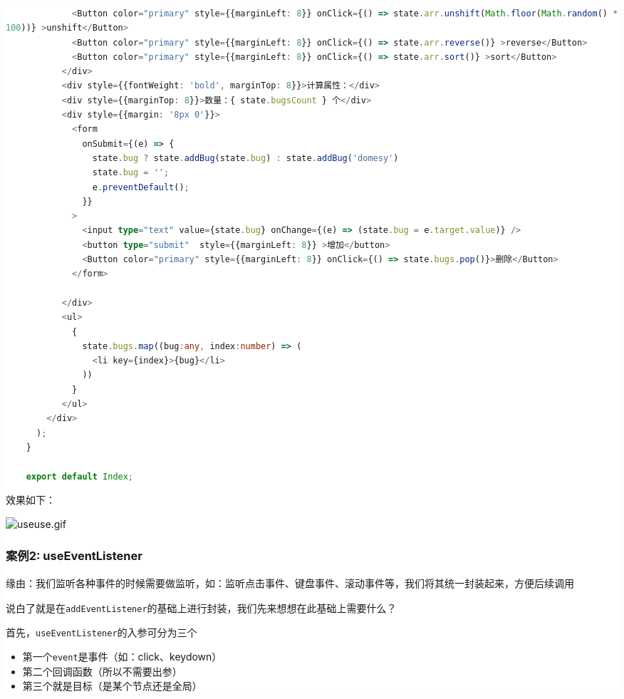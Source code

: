 ```ts
             <Button color="primary" style={{marginLeft: 8}} onClick={() => state.arr.unshift(Math.floor(Math.random() * 100))} >unshift</Button>
             <Button color="primary" style={{marginLeft: 8}} onClick={() => state.arr.reverse()} >reverse</Button>
             <Button color="primary" style={{marginLeft: 8}} onClick={() => state.arr.sort()} >sort</Button>
           </div>
           <div style={{fontWeight: 'bold', marginTop: 8}}>计算属性：</div>
           <div style={{marginTop: 8}}>数量：{ state.bugsCount } 个</div>
           <div style={{margin: '8px 0'}}>
             <form
               onSubmit={(e) => {
                 state.bug ? state.addBug(state.bug) : state.addBug('domesy')
                 state.bug = '';
                 e.preventDefault();
               }}
             >
               <input type="text" value={state.bug} onChange={(e) => (state.bug = e.target.value)} />
               <button type="submit"  style={{marginLeft: 8}} >增加</button>
               <Button color="primary" style={{marginLeft: 8}} onClick={() => state.bugs.pop()}>删除</Button>
             </form>

           </div>
           <ul>
             {
               state.bugs.map((bug:any, index:number) => (
                 <li key={index}>{bug}</li>
               ))
             }
           </ul>
        </div>
      );
    }

    export default Index;
```

效果如下：

![useuse.gif](https://p6-juejin.byteimg.com/tos-cn-i-k3u1fbpfcp/9571ffdbb94c478bbb34e8b37d9c454f~tplv-k3u1fbpfcp-watermark.image?)

### 案例2: useEventListener

缘由：我们监听各种事件的时候需要做监听，如：监听点击事件、键盘事件、滚动事件等，我们将其统一封装起来，方便后续调用

说白了就是在`addEventListener`的基础上进行封装，我们先来想想在此基础上需要什么？

首先，`useEventListener`的入参可分为三个

*   第一个`event`是事件（如：click、keydown）
*   第二个回调函数（所以不需要出参）
*   第三个就是目标（是某个节点还是全局）
